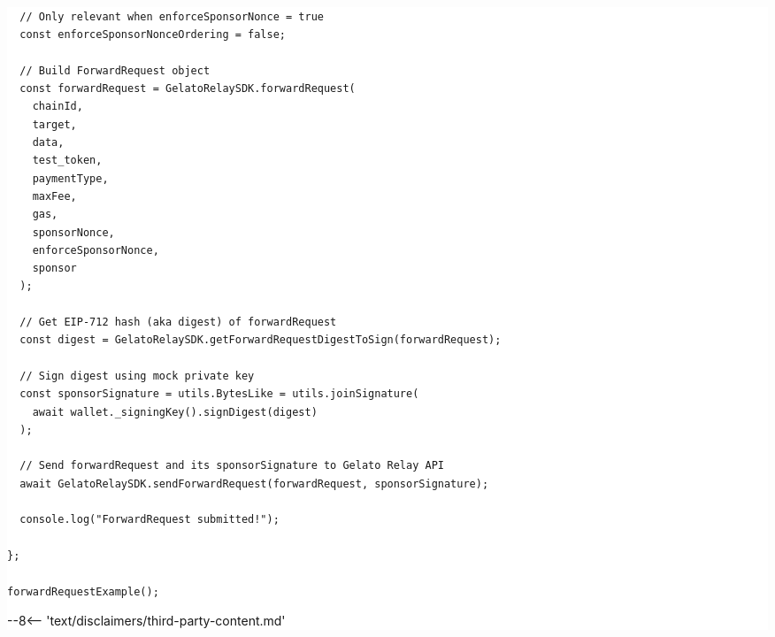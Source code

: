 ```
  // Only relevant when enforceSponsorNonce = true
  const enforceSponsorNonceOrdering = false;

  // Build ForwardRequest object
  const forwardRequest = GelatoRelaySDK.forwardRequest(
    chainId,
    target,
    data,
    test_token,
    paymentType,
    maxFee,
    gas,
    sponsorNonce,
    enforceSponsorNonce,
    sponsor
  );

  // Get EIP-712 hash (aka digest) of forwardRequest
  const digest = GelatoRelaySDK.getForwardRequestDigestToSign(forwardRequest);

  // Sign digest using mock private key
  const sponsorSignature = utils.BytesLike = utils.joinSignature(
    await wallet._signingKey().signDigest(digest)
  );

  // Send forwardRequest and its sponsorSignature to Gelato Relay API
  await GelatoRelaySDK.sendForwardRequest(forwardRequest, sponsorSignature);

  console.log("ForwardRequest submitted!");

};

forwardRequestExample();
```

--8<-- 'text/disclaimers/third-party-content.md'